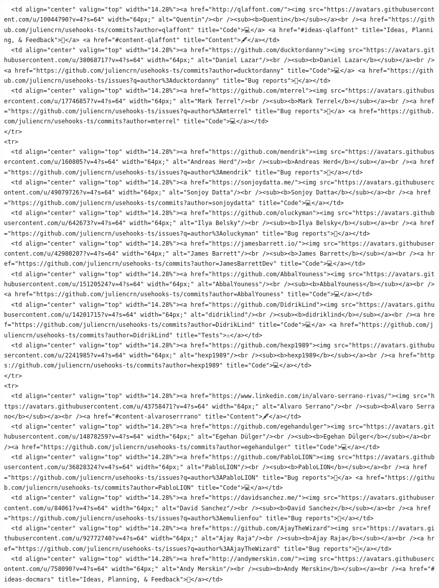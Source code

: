      <td align="center" valign="top" width="14.28%"><a href="http://qlaffont.com/"><img src="https://avatars.githubusercontent.com/u/10044790?v=4?s=64" width="64px;" alt="Quentin"/><br /><sub><b>Quentin</b></sub></a><br /><a href="https://github.com/juliencrn/usehooks-ts/commits?author=qlaffont" title="Code">💻</a> <a href="#ideas-qlaffont" title="Ideas, Planning, & Feedback">🤔</a> <a href="#content-qlaffont" title="Content">🖋</a></td>
      <td align="center" valign="top" width="14.28%"><a href="https://github.com/ducktordanny"><img src="https://avatars.githubusercontent.com/u/38068717?v=4?s=64" width="64px;" alt="Daniel Lazar"/><br /><sub><b>Daniel Lazar</b></sub></a><br /><a href="https://github.com/juliencrn/usehooks-ts/commits?author=ducktordanny" title="Code">💻</a> <a href="https://github.com/juliencrn/usehooks-ts/issues?q=author%3Aducktordanny" title="Bug reports">🐛</a></td>
      <td align="center" valign="top" width="14.28%"><a href="https://github.com/mterrel"><img src="https://avatars.githubusercontent.com/u/17746857?v=4?s=64" width="64px;" alt="Mark Terrel"/><br /><sub><b>Mark Terrel</b></sub></a><br /><a href="https://github.com/juliencrn/usehooks-ts/issues?q=author%3Amterrel" title="Bug reports">🐛</a> <a href="https://github.com/juliencrn/usehooks-ts/commits?author=mterrel" title="Code">💻</a></td>
    </tr>
    <tr>
      <td align="center" valign="top" width="14.28%"><a href="https://github.com/mendrik"><img src="https://avatars.githubusercontent.com/u/160805?v=4?s=64" width="64px;" alt="Andreas Herd"/><br /><sub><b>Andreas Herd</b></sub></a><br /><a href="https://github.com/juliencrn/usehooks-ts/issues?q=author%3Amendrik" title="Bug reports">🐛</a></td>
      <td align="center" valign="top" width="14.28%"><a href="https://sonjoydatta.me/"><img src="https://avatars.githubusercontent.com/u/49079726?v=4?s=64" width="64px;" alt="Sonjoy Datta"/><br /><sub><b>Sonjoy Datta</b></sub></a><br /><a href="https://github.com/juliencrn/usehooks-ts/commits?author=sonjoydatta" title="Code">💻</a></td>
      <td align="center" valign="top" width="14.28%"><a href="https://github.com/oluckyman"><img src="https://avatars.githubusercontent.com/u/642673?v=4?s=64" width="64px;" alt="Ilya Belsky"/><br /><sub><b>Ilya Belsky</b></sub></a><br /><a href="https://github.com/juliencrn/usehooks-ts/issues?q=author%3Aoluckyman" title="Bug reports">🐛</a></td>
      <td align="center" valign="top" width="14.28%"><a href="https://jamesbarrett.io/"><img src="https://avatars.githubusercontent.com/u/42980207?v=4?s=64" width="64px;" alt="James Barrett"/><br /><sub><b>James Barrett</b></sub></a><br /><a href="https://github.com/juliencrn/usehooks-ts/commits?author=JamesBarrettDev" title="Code">💻</a></td>
      <td align="center" valign="top" width="14.28%"><a href="https://github.com/AbbalYouness"><img src="https://avatars.githubusercontent.com/u/15120524?v=4?s=64" width="64px;" alt="AbbalYouness"/><br /><sub><b>AbbalYouness</b></sub></a><br /><a href="https://github.com/juliencrn/usehooks-ts/commits?author=AbbalYouness" title="Code">💻</a></td>
      <td align="center" valign="top" width="14.28%"><a href="https://github.com/DidrikLind"><img src="https://avatars.githubusercontent.com/u/14201715?v=4?s=64" width="64px;" alt="didriklind"/><br /><sub><b>didriklind</b></sub></a><br /><a href="https://github.com/juliencrn/usehooks-ts/commits?author=DidrikLind" title="Code">💻</a> <a href="https://github.com/juliencrn/usehooks-ts/commits?author=DidrikLind" title="Tests">⚠️</a></td>
      <td align="center" valign="top" width="14.28%"><a href="https://github.com/hexp1989"><img src="https://avatars.githubusercontent.com/u/2241985?v=4?s=64" width="64px;" alt="hexp1989"/><br /><sub><b>hexp1989</b></sub></a><br /><a href="https://github.com/juliencrn/usehooks-ts/commits?author=hexp1989" title="Code">💻</a></td>
    </tr>
    <tr>
      <td align="center" valign="top" width="14.28%"><a href="https://www.linkedin.com/in/alvaro-serrano-rivas/"><img src="https://avatars.githubusercontent.com/u/43758471?v=4?s=64" width="64px;" alt="Alvaro Serrano"/><br /><sub><b>Alvaro Serrano</b></sub></a><br /><a href="#content-alvaroserrrano" title="Content">🖋</a></td>
      <td align="center" valign="top" width="14.28%"><a href="https://github.com/egehandulger"><img src="https://avatars.githubusercontent.com/u/14878259?v=4?s=64" width="64px;" alt="Egehan Dülger"/><br /><sub><b>Egehan Dülger</b></sub></a><br /><a href="https://github.com/juliencrn/usehooks-ts/commits?author=egehandulger" title="Code">💻</a></td>
      <td align="center" valign="top" width="14.28%"><a href="https://github.com/PabloLION"><img src="https://avatars.githubusercontent.com/u/36828324?v=4?s=64" width="64px;" alt="PabloLION"/><br /><sub><b>PabloLION</b></sub></a><br /><a href="https://github.com/juliencrn/usehooks-ts/issues?q=author%3APabloLION" title="Bug reports">🐛</a> <a href="https://github.com/juliencrn/usehooks-ts/commits?author=PabloLION" title="Code">💻</a></td>
      <td align="center" valign="top" width="14.28%"><a href="https://davidsanchez.me/"><img src="https://avatars.githubusercontent.com/u/84061?v=4?s=64" width="64px;" alt="David Sanchez"/><br /><sub><b>David Sanchez</b></sub></a><br /><a href="https://github.com/juliencrn/usehooks-ts/issues?q=author%3Aemulienfou" title="Bug reports">🐛</a></td>
      <td align="center" valign="top" width="14.28%"><a href="https://github.com/AjayTheWizard"><img src="https://avatars.githubusercontent.com/u/92772740?v=4?s=64" width="64px;" alt="Ajay Raja"/><br /><sub><b>Ajay Raja</b></sub></a><br /><a href="https://github.com/juliencrn/usehooks-ts/issues?q=author%3AAjayTheWizard" title="Bug reports">🐛</a></td>
      <td align="center" valign="top" width="14.28%"><a href="http://andymerskin.com/"><img src="https://avatars.githubusercontent.com/u/758090?v=4?s=64" width="64px;" alt="Andy Merskin"/><br /><sub><b>Andy Merskin</b></sub></a><br /><a href="#ideas-docmars" title="Ideas, Planning, & Feedback">🤔</a></td>